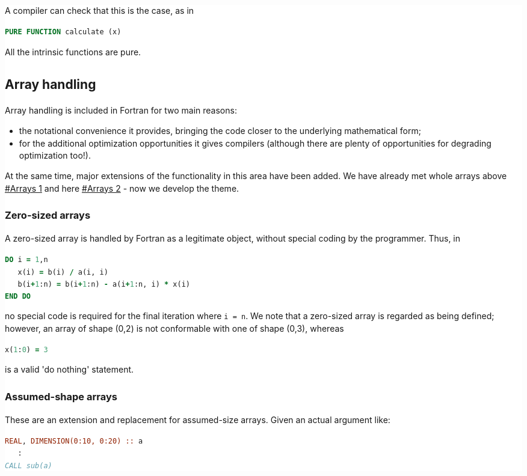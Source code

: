 A compiler can check that this is the case, as in

``` fortran
PURE FUNCTION calculate (x)
```

All the intrinsic functions are pure.

## Array handling

Array handling is included in Fortran for two main reasons:

-   the notational convenience it provides, bringing the code closer to
    the underlying mathematical form;
-   for the additional optimization opportunities it gives compilers
    (although there are plenty of opportunities for degrading
    optimization too!).

At the same time, major extensions of the functionality in this area
have been added. We have already met whole arrays above
<a href="#Arrays" class="wikilink" title="#Arrays 1">#Arrays 1</a> and
here
<a href="#Arrays_2" class="wikilink" title="#Arrays 2">#Arrays 2</a> -
now we develop the theme.

### Zero-sized arrays

A zero-sized array is handled by Fortran as a legitimate object, without
special coding by the programmer. Thus, in

``` fortran
DO i = 1,n
   x(i) = b(i) / a(i, i)
   b(i+1:n) = b(i+1:n) - a(i+1:n, i) * x(i)
END DO
```

no special code is required for the final iteration where `i = n`. We
note that a zero-sized array is regarded as being defined; however, an
array of shape (0,2) is not conformable with one of shape (0,3), whereas

``` fortran
x(1:0) = 3
```

is a valid 'do nothing' statement.

### Assumed-shape arrays

These are an extension and replacement for assumed-size arrays. Given an
actual argument like:

``` fortran
REAL, DIMENSION(0:10, 0:20) :: a
   :
CALL sub(a)
```
